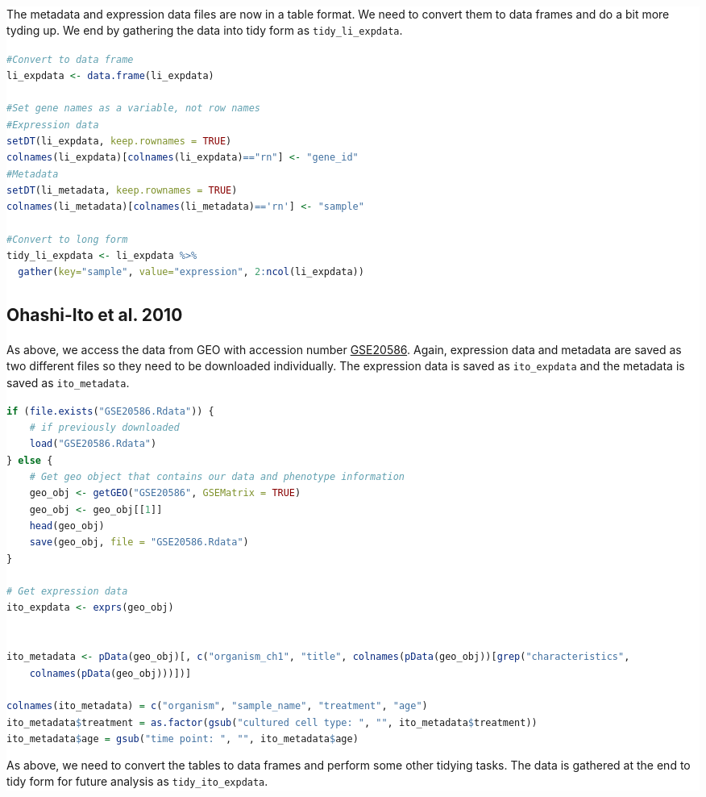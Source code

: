 The metadata and expression data files are now in a table format. We need to convert them to data frames and do a bit more tyding up. We end by gathering the data into tidy form as `tidy_li_expdata`.

``` r
#Convert to data frame
li_expdata <- data.frame(li_expdata)

#Set gene names as a variable, not row names
#Expression data
setDT(li_expdata, keep.rownames = TRUE)
colnames(li_expdata)[colnames(li_expdata)=="rn"] <- "gene_id"
#Metadata
setDT(li_metadata, keep.rownames = TRUE)
colnames(li_metadata)[colnames(li_metadata)=='rn'] <- "sample"

#Convert to long form
tidy_li_expdata <- li_expdata %>% 
  gather(key="sample", value="expression", 2:ncol(li_expdata))
```

Ohashi-Ito et al. 2010
----------------------

As above, we access the data from GEO with accession number [GSE20586](https://www.ncbi.nlm.nih.gov/geo/query/acc.cgi?acc=GSM517080). Again, expression data and metadata are saved as two different files so they need to be downloaded individually. The expression data is saved as `ito_expdata` and the metadata is saved as `ito_metadata`.

``` r
if (file.exists("GSE20586.Rdata")) {
    # if previously downloaded
    load("GSE20586.Rdata")
} else {
    # Get geo object that contains our data and phenotype information
    geo_obj <- getGEO("GSE20586", GSEMatrix = TRUE)
    geo_obj <- geo_obj[[1]]
    head(geo_obj)
    save(geo_obj, file = "GSE20586.Rdata")
}

# Get expression data
ito_expdata <- exprs(geo_obj)


ito_metadata <- pData(geo_obj)[, c("organism_ch1", "title", colnames(pData(geo_obj))[grep("characteristics", 
    colnames(pData(geo_obj)))])]

colnames(ito_metadata) = c("organism", "sample_name", "treatment", "age")
ito_metadata$treatment = as.factor(gsub("cultured cell type: ", "", ito_metadata$treatment))
ito_metadata$age = gsub("time point: ", "", ito_metadata$age)
```

As above, we need to convert the tables to data frames and perform some other tidying tasks. The data is gathered at the end to tidy form for future analysis as `tidy_ito_expdata`.
